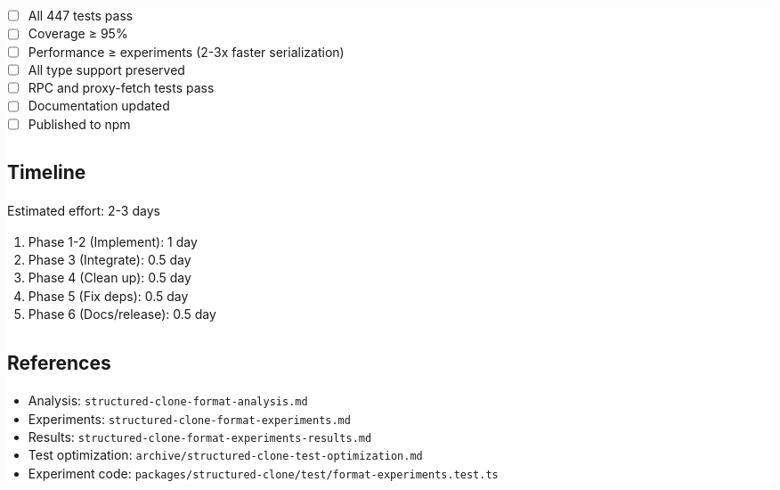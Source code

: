 - [ ] All 447 tests pass
- [ ] Coverage ≥ 95%
- [ ] Performance ≥ experiments (2-3x faster serialization)
- [ ] All type support preserved
- [ ] RPC and proxy-fetch tests pass
- [ ] Documentation updated
- [ ] Published to npm

## Timeline

Estimated effort: 2-3 days
1. Phase 1-2 (Implement): 1 day
2. Phase 3 (Integrate): 0.5 day
3. Phase 4 (Clean up): 0.5 day
4. Phase 5 (Fix deps): 0.5 day
5. Phase 6 (Docs/release): 0.5 day

## References

- Analysis: `structured-clone-format-analysis.md`
- Experiments: `structured-clone-format-experiments.md`
- Results: `structured-clone-format-experiments-results.md`
- Test optimization: `archive/structured-clone-test-optimization.md`
- Experiment code: `packages/structured-clone/test/format-experiments.test.ts`

